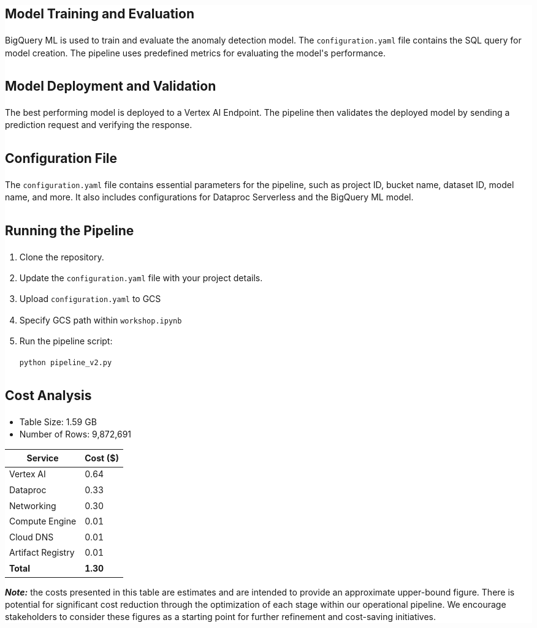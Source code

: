 ## Model Training and Evaluation

BigQuery ML is used to train and evaluate the anomaly detection model. The `configuration.yaml` file contains the SQL query for model creation. The pipeline uses predefined metrics for evaluating the model's performance.

## Model Deployment and Validation

The best performing model is deployed to a Vertex AI Endpoint. The pipeline then validates the deployed model by sending a prediction request and verifying the response.

## Configuration File

The `configuration.yaml` file contains essential parameters for the pipeline, such as project ID, bucket name, dataset ID, model name, and more. It also includes configurations for Dataproc Serverless and the BigQuery ML model.

## Running the Pipeline

1. Clone the repository.
2. Update the `configuration.yaml` file with your project details.
3. Upload `configuration.yaml` to GCS
3. Specify GCS path within `workshop.ipynb`
3. Run the pipeline script:

   ```bash
   python pipeline_v2.py
   ```

## Cost Analysis

* Table Size: 1.59 GB
* Number of Rows: 9,872,691

| Service          | Cost ($) |
|------------------|----------|
| Vertex AI        | 0.64     |
| Dataproc          | 0.33     |
| Networking       | 0.30     |
| Compute Engine    | 0.01     |
| Cloud DNS        | 0.01     |
| Artifact Registry | 0.01     |
| **Total**         | **1.30**   |

***Note:*** the costs presented in this table are estimates and are intended to provide an approximate upper-bound figure. There is potential for significant cost reduction through the optimization of each stage within our operational pipeline. We encourage stakeholders to consider these figures as a starting point for further refinement and cost-saving initiatives.
